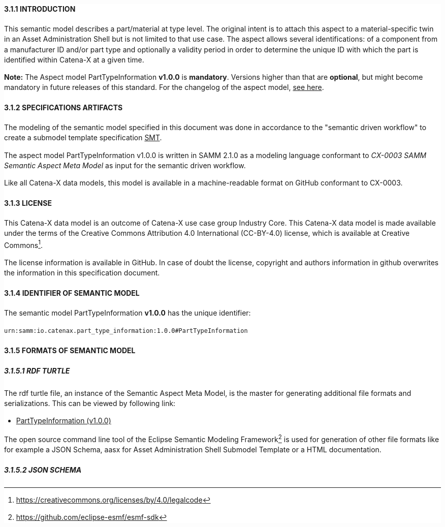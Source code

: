 #### 3.1.1 INTRODUCTION

This semantic model describes a part/material at type level. The original intent is to attach this aspect to a material-specific twin in an Asset Administration Shell but is not limited to that use case. The aspect allows several identifications: of a component from a manufacturer ID and/or part type and optionally a validity period in order to determine the unique ID with which the part is identified within Catena-X at a given time.

**Note:** The Aspect model PartTypeInformation **v1.0.0** is **mandatory**. Versions higher than that are **optional**, but might become mandatory in future releases of this standard. For the changelog of the aspect model, [see here](https://github.com/eclipse-tractusx/sldt-semantic-models/blob/main/io.catenax.part_type_information/RELEASE_NOTES.md).

#### 3.1.2 SPECIFICATIONS ARTIFACTS

The modeling of the semantic model specified in this document was done in accordance to the "semantic driven workflow" to create a submodel template specification [SMT](#62-non-normative-references).

The aspect model PartTypeInformation v1.0.0 is written in SAMM 2.1.0 as a modeling language conformant to *CX-0003 SAMM Semantic Aspect Meta Model* as input for the semantic driven workflow.

Like all Catena-X data models, this model is available in a machine-readable format on GitHub conformant to CX-0003.

#### 3.1.3 LICENSE

This Catena-X data model is an outcome of Catena-X use case group Industry Core. This Catena-X data model is made available under the terms of the Creative Commons Attribution 4.0 International (CC-BY-4.0) license, which is available at Creative Commons[^2].

The license information is available in GitHub. In case of doubt the license, copyright and authors information in github overwrites the information in this specification document.

#### 3.1.4 IDENTIFIER OF SEMANTIC MODEL

The semantic model PartTypeInformation **v1.0.0** has the unique identifier:

```text
urn:samm:io.catenax.part_type_information:1.0.0#PartTypeInformation
```

#### 3.1.5 FORMATS OF SEMANTIC MODEL

##### 3.1.5.1 RDF TURTLE

The rdf turtle file, an instance of the Semantic Aspect Meta Model, is the master for generating additional file formats and serializations. This can be viewed by following link:

- [PartTypeInformation (v1.0.0)](https://github.com/eclipse-tractusx/sldt-semantic-models/blob/main/io.catenax.part_type_information/1.0.0/PartTypeInformation.ttl)

The open source command line tool of the Eclipse Semantic Modeling Framework[^3] is used for generation of other file formats like for example a JSON Schema, aasx for Asset Administration Shell Submodel Template or a HTML documentation.

##### 3.1.5.2 JSON SCHEMA


[^1]: https://github.com/eclipse-tractusx/sldt-semantic-models
[^2]: https://creativecommons.org/licenses/by/4.0/legalcode
[^3]: https://github.com/eclipse-esmf/esmf-sdk
[^4]: [CX Operating Model](https://catena-x.net/fileadmin/_online_media_/CX_Operating_Modelv2.1_final.pdf)
[def]: #212-data-required